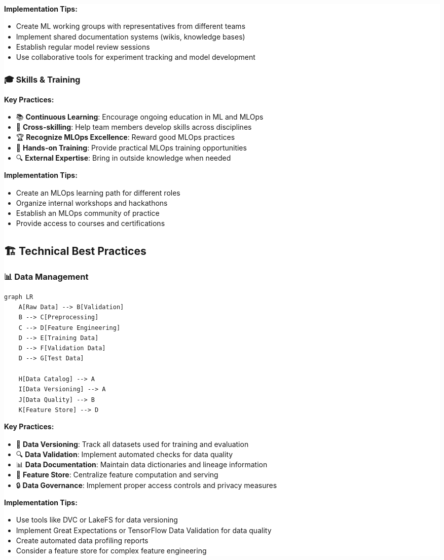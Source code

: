 **Implementation Tips:**
- Create ML working groups with representatives from different teams
- Implement shared documentation systems (wikis, knowledge bases)
- Establish regular model review sessions
- Use collaborative tools for experiment tracking and model development

### 🎓 Skills & Training

**Key Practices:**
- 📚 **Continuous Learning**: Encourage ongoing education in ML and MLOps
- 🧠 **Cross-skilling**: Help team members develop skills across disciplines
- 🏆 **Recognize MLOps Excellence**: Reward good MLOps practices
- 🧪 **Hands-on Training**: Provide practical MLOps training opportunities
- 🔍 **External Expertise**: Bring in outside knowledge when needed

**Implementation Tips:**
- Create an MLOps learning path for different roles
- Organize internal workshops and hackathons
- Establish an MLOps community of practice
- Provide access to courses and certifications

## 🏗️ Technical Best Practices

### 📊 Data Management

```mermaid
graph LR
    A[Raw Data] --> B[Validation]
    B --> C[Preprocessing]
    C --> D[Feature Engineering]
    D --> E[Training Data]
    D --> F[Validation Data]
    D --> G[Test Data]
    
    H[Data Catalog] --> A
    I[Data Versioning] --> A
    J[Data Quality] --> B
    K[Feature Store] --> D
```

**Key Practices:**
- 📝 **Data Versioning**: Track all datasets used for training and evaluation
- 🔍 **Data Validation**: Implement automated checks for data quality
- 📊 **Data Documentation**: Maintain data dictionaries and lineage information
- 🧩 **Feature Store**: Centralize feature computation and serving
- 🔒 **Data Governance**: Implement proper access controls and privacy measures

**Implementation Tips:**
- Use tools like DVC or LakeFS for data versioning
- Implement Great Expectations or TensorFlow Data Validation for data quality
- Create automated data profiling reports
- Consider a feature store for complex feature engineering
